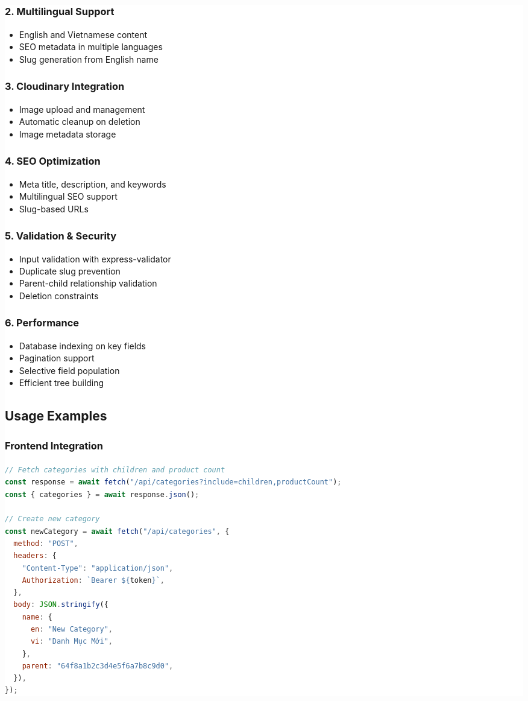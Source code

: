 ### 2. Multilingual Support

- English and Vietnamese content
- SEO metadata in multiple languages
- Slug generation from English name

### 3. Cloudinary Integration

- Image upload and management
- Automatic cleanup on deletion
- Image metadata storage

### 4. SEO Optimization

- Meta title, description, and keywords
- Multilingual SEO support
- Slug-based URLs

### 5. Validation & Security

- Input validation with express-validator
- Duplicate slug prevention
- Parent-child relationship validation
- Deletion constraints

### 6. Performance

- Database indexing on key fields
- Pagination support
- Selective field population
- Efficient tree building

## Usage Examples

### Frontend Integration

```javascript
// Fetch categories with children and product count
const response = await fetch("/api/categories?include=children,productCount");
const { categories } = await response.json();

// Create new category
const newCategory = await fetch("/api/categories", {
  method: "POST",
  headers: {
    "Content-Type": "application/json",
    Authorization: `Bearer ${token}`,
  },
  body: JSON.stringify({
    name: {
      en: "New Category",
      vi: "Danh Mục Mới",
    },
    parent: "64f8a1b2c3d4e5f6a7b8c9d0",
  }),
});
```
